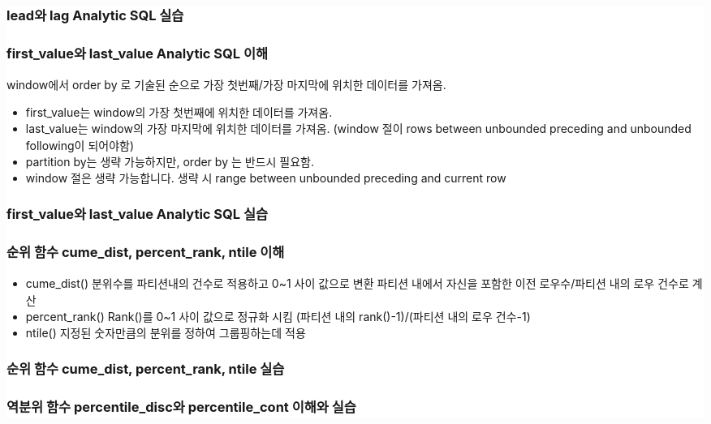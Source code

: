 ### lead와 lag Analytic SQL 실습

### first_value와 last_value Analytic SQL 이해
window에서 order by 로 기술된 순으로 가장 첫번째/가장 마지막에 위치한 데이터를 가져옴.
- first_value는 window의 가장 첫번째에 위치한 데이터를 가져옴.
- last_value는 window의 가장 마지막에 위치한 데이터를 가져옴. (window 절이 rows between unbounded preceding and unbounded following이 되어야함)
- partition by는 생략 가능하지만, order by 는 반드시 필요함.
- window 절은 생략 가능합니다. 생략 시 range between unbounded preceding and current row

### first_value와 last_value Analytic SQL 실습


### 순위 함수 cume_dist, percent_rank, ntile 이해
- cume_dist() 분위수를 파티션내의 건수로 적용하고 0~1 사이 값으로 변환 파티션 내에서 자신을 포함한 이전 로우수/파티션 내의 로우 건수로 계산
- percent_rank() Rank()를 0~1 사이 값으로 정규화 시킴 (파티션 내의 rank()-1)/(파티션 내의 로우 건수-1)
- ntile() 지정된 숫자만큼의 분위를 정하여 그룹핑하는데 적용

### 순위 함수 cume_dist, percent_rank, ntile 실습
### 역분위 함수 percentile_disc와 percentile_cont 이해와 실습